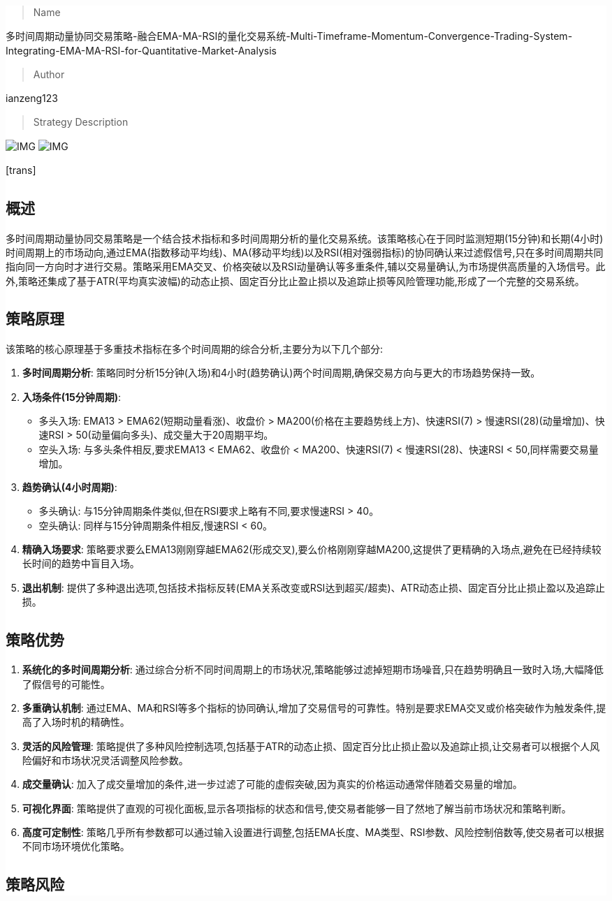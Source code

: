 
> Name

多时间周期动量协同交易策略-融合EMA-MA-RSI的量化交易系统-Multi-Timeframe-Momentum-Convergence-Trading-System-Integrating-EMA-MA-RSI-for-Quantitative-Market-Analysis

> Author

ianzeng123

> Strategy Description

![IMG](https://www.fmz.com/upload/asset/2d90b8c17ac96738569c9.png)
![IMG](https://www.fmz.com/upload/asset/2d92fb9e2451a277052c0.png)


[trans]

## 概述

多时间周期动量协同交易策略是一个结合技术指标和多时间周期分析的量化交易系统。该策略核心在于同时监测短期(15分钟)和长期(4小时)时间周期上的市场动向,通过EMA(指数移动平均线)、MA(移动平均线)以及RSI(相对强弱指标)的协同确认来过滤假信号,只在多时间周期共同指向同一方向时才进行交易。策略采用EMA交叉、价格突破以及RSI动量确认等多重条件,辅以交易量确认,为市场提供高质量的入场信号。此外,策略还集成了基于ATR(平均真实波幅)的动态止损、固定百分比止盈止损以及追踪止损等风险管理功能,形成了一个完整的交易系统。

## 策略原理

该策略的核心原理基于多重技术指标在多个时间周期的综合分析,主要分为以下几个部分:

1. **多时间周期分析**: 策略同时分析15分钟(入场)和4小时(趋势确认)两个时间周期,确保交易方向与更大的市场趋势保持一致。

2. **入场条件(15分钟周期)**:
   - 多头入场: EMA13 > EMA62(短期动量看涨)、收盘价 > MA200(价格在主要趋势线上方)、快速RSI(7) > 慢速RSI(28)(动量增加)、快速RSI > 50(动量偏向多头)、成交量大于20周期平均。
   - 空头入场: 与多头条件相反,要求EMA13 < EMA62、收盘价 < MA200、快速RSI(7) < 慢速RSI(28)、快速RSI < 50,同样需要交易量增加。

3. **趋势确认(4小时周期)**:
   - 多头确认: 与15分钟周期条件类似,但在RSI要求上略有不同,要求慢速RSI > 40。
   - 空头确认: 同样与15分钟周期条件相反,慢速RSI < 60。

4. **精确入场要求**: 策略要求要么EMA13刚刚穿越EMA62(形成交叉),要么价格刚刚穿越MA200,这提供了更精确的入场点,避免在已经持续较长时间的趋势中盲目入场。

5. **退出机制**: 提供了多种退出选项,包括技术指标反转(EMA关系改变或RSI达到超买/超卖)、ATR动态止损、固定百分比止损止盈以及追踪止损。

## 策略优势

1. **系统化的多时间周期分析**: 通过综合分析不同时间周期上的市场状况,策略能够过滤掉短期市场噪音,只在趋势明确且一致时入场,大幅降低了假信号的可能性。

2. **多重确认机制**: 通过EMA、MA和RSI等多个指标的协同确认,增加了交易信号的可靠性。特别是要求EMA交叉或价格突破作为触发条件,提高了入场时机的精确性。

3. **灵活的风险管理**: 策略提供了多种风险控制选项,包括基于ATR的动态止损、固定百分比止损止盈以及追踪止损,让交易者可以根据个人风险偏好和市场状况灵活调整风险参数。

4. **成交量确认**: 加入了成交量增加的条件,进一步过滤了可能的虚假突破,因为真实的价格运动通常伴随着交易量的增加。

5. **可视化界面**: 策略提供了直观的可视化面板,显示各项指标的状态和信号,使交易者能够一目了然地了解当前市场状况和策略判断。

6. **高度可定制性**: 策略几乎所有参数都可以通过输入设置进行调整,包括EMA长度、MA类型、RSI参数、风险控制倍数等,使交易者可以根据不同市场环境优化策略。

## 策略风险
